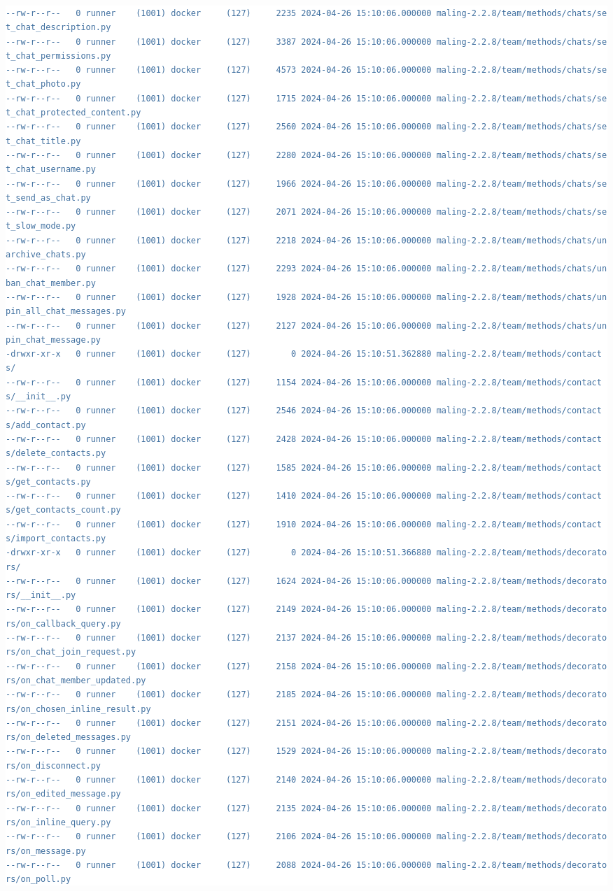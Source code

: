 ```diff
--rw-r--r--   0 runner    (1001) docker     (127)     2235 2024-04-26 15:10:06.000000 maling-2.2.8/team/methods/chats/set_chat_description.py
--rw-r--r--   0 runner    (1001) docker     (127)     3387 2024-04-26 15:10:06.000000 maling-2.2.8/team/methods/chats/set_chat_permissions.py
--rw-r--r--   0 runner    (1001) docker     (127)     4573 2024-04-26 15:10:06.000000 maling-2.2.8/team/methods/chats/set_chat_photo.py
--rw-r--r--   0 runner    (1001) docker     (127)     1715 2024-04-26 15:10:06.000000 maling-2.2.8/team/methods/chats/set_chat_protected_content.py
--rw-r--r--   0 runner    (1001) docker     (127)     2560 2024-04-26 15:10:06.000000 maling-2.2.8/team/methods/chats/set_chat_title.py
--rw-r--r--   0 runner    (1001) docker     (127)     2280 2024-04-26 15:10:06.000000 maling-2.2.8/team/methods/chats/set_chat_username.py
--rw-r--r--   0 runner    (1001) docker     (127)     1966 2024-04-26 15:10:06.000000 maling-2.2.8/team/methods/chats/set_send_as_chat.py
--rw-r--r--   0 runner    (1001) docker     (127)     2071 2024-04-26 15:10:06.000000 maling-2.2.8/team/methods/chats/set_slow_mode.py
--rw-r--r--   0 runner    (1001) docker     (127)     2218 2024-04-26 15:10:06.000000 maling-2.2.8/team/methods/chats/unarchive_chats.py
--rw-r--r--   0 runner    (1001) docker     (127)     2293 2024-04-26 15:10:06.000000 maling-2.2.8/team/methods/chats/unban_chat_member.py
--rw-r--r--   0 runner    (1001) docker     (127)     1928 2024-04-26 15:10:06.000000 maling-2.2.8/team/methods/chats/unpin_all_chat_messages.py
--rw-r--r--   0 runner    (1001) docker     (127)     2127 2024-04-26 15:10:06.000000 maling-2.2.8/team/methods/chats/unpin_chat_message.py
-drwxr-xr-x   0 runner    (1001) docker     (127)        0 2024-04-26 15:10:51.362880 maling-2.2.8/team/methods/contacts/
--rw-r--r--   0 runner    (1001) docker     (127)     1154 2024-04-26 15:10:06.000000 maling-2.2.8/team/methods/contacts/__init__.py
--rw-r--r--   0 runner    (1001) docker     (127)     2546 2024-04-26 15:10:06.000000 maling-2.2.8/team/methods/contacts/add_contact.py
--rw-r--r--   0 runner    (1001) docker     (127)     2428 2024-04-26 15:10:06.000000 maling-2.2.8/team/methods/contacts/delete_contacts.py
--rw-r--r--   0 runner    (1001) docker     (127)     1585 2024-04-26 15:10:06.000000 maling-2.2.8/team/methods/contacts/get_contacts.py
--rw-r--r--   0 runner    (1001) docker     (127)     1410 2024-04-26 15:10:06.000000 maling-2.2.8/team/methods/contacts/get_contacts_count.py
--rw-r--r--   0 runner    (1001) docker     (127)     1910 2024-04-26 15:10:06.000000 maling-2.2.8/team/methods/contacts/import_contacts.py
-drwxr-xr-x   0 runner    (1001) docker     (127)        0 2024-04-26 15:10:51.366880 maling-2.2.8/team/methods/decorators/
--rw-r--r--   0 runner    (1001) docker     (127)     1624 2024-04-26 15:10:06.000000 maling-2.2.8/team/methods/decorators/__init__.py
--rw-r--r--   0 runner    (1001) docker     (127)     2149 2024-04-26 15:10:06.000000 maling-2.2.8/team/methods/decorators/on_callback_query.py
--rw-r--r--   0 runner    (1001) docker     (127)     2137 2024-04-26 15:10:06.000000 maling-2.2.8/team/methods/decorators/on_chat_join_request.py
--rw-r--r--   0 runner    (1001) docker     (127)     2158 2024-04-26 15:10:06.000000 maling-2.2.8/team/methods/decorators/on_chat_member_updated.py
--rw-r--r--   0 runner    (1001) docker     (127)     2185 2024-04-26 15:10:06.000000 maling-2.2.8/team/methods/decorators/on_chosen_inline_result.py
--rw-r--r--   0 runner    (1001) docker     (127)     2151 2024-04-26 15:10:06.000000 maling-2.2.8/team/methods/decorators/on_deleted_messages.py
--rw-r--r--   0 runner    (1001) docker     (127)     1529 2024-04-26 15:10:06.000000 maling-2.2.8/team/methods/decorators/on_disconnect.py
--rw-r--r--   0 runner    (1001) docker     (127)     2140 2024-04-26 15:10:06.000000 maling-2.2.8/team/methods/decorators/on_edited_message.py
--rw-r--r--   0 runner    (1001) docker     (127)     2135 2024-04-26 15:10:06.000000 maling-2.2.8/team/methods/decorators/on_inline_query.py
--rw-r--r--   0 runner    (1001) docker     (127)     2106 2024-04-26 15:10:06.000000 maling-2.2.8/team/methods/decorators/on_message.py
--rw-r--r--   0 runner    (1001) docker     (127)     2088 2024-04-26 15:10:06.000000 maling-2.2.8/team/methods/decorators/on_poll.py
```